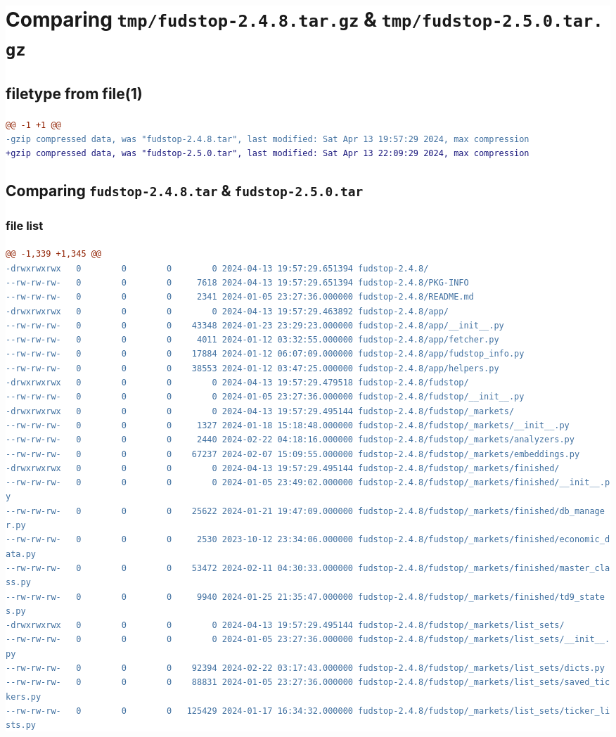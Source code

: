 # Comparing `tmp/fudstop-2.4.8.tar.gz` & `tmp/fudstop-2.5.0.tar.gz`

## filetype from file(1)

```diff
@@ -1 +1 @@
-gzip compressed data, was "fudstop-2.4.8.tar", last modified: Sat Apr 13 19:57:29 2024, max compression
+gzip compressed data, was "fudstop-2.5.0.tar", last modified: Sat Apr 13 22:09:29 2024, max compression
```

## Comparing `fudstop-2.4.8.tar` & `fudstop-2.5.0.tar`

### file list

```diff
@@ -1,339 +1,345 @@
-drwxrwxrwx   0        0        0        0 2024-04-13 19:57:29.651394 fudstop-2.4.8/
--rw-rw-rw-   0        0        0     7618 2024-04-13 19:57:29.651394 fudstop-2.4.8/PKG-INFO
--rw-rw-rw-   0        0        0     2341 2024-01-05 23:27:36.000000 fudstop-2.4.8/README.md
-drwxrwxrwx   0        0        0        0 2024-04-13 19:57:29.463892 fudstop-2.4.8/app/
--rw-rw-rw-   0        0        0    43348 2024-01-23 23:29:23.000000 fudstop-2.4.8/app/__init__.py
--rw-rw-rw-   0        0        0     4011 2024-01-12 03:32:55.000000 fudstop-2.4.8/app/fetcher.py
--rw-rw-rw-   0        0        0    17884 2024-01-12 06:07:09.000000 fudstop-2.4.8/app/fudstop_info.py
--rw-rw-rw-   0        0        0    38553 2024-01-12 03:47:25.000000 fudstop-2.4.8/app/helpers.py
-drwxrwxrwx   0        0        0        0 2024-04-13 19:57:29.479518 fudstop-2.4.8/fudstop/
--rw-rw-rw-   0        0        0        0 2024-01-05 23:27:36.000000 fudstop-2.4.8/fudstop/__init__.py
-drwxrwxrwx   0        0        0        0 2024-04-13 19:57:29.495144 fudstop-2.4.8/fudstop/_markets/
--rw-rw-rw-   0        0        0     1327 2024-01-18 15:18:48.000000 fudstop-2.4.8/fudstop/_markets/__init__.py
--rw-rw-rw-   0        0        0     2440 2024-02-22 04:18:16.000000 fudstop-2.4.8/fudstop/_markets/analyzers.py
--rw-rw-rw-   0        0        0    67237 2024-02-07 15:09:55.000000 fudstop-2.4.8/fudstop/_markets/embeddings.py
-drwxrwxrwx   0        0        0        0 2024-04-13 19:57:29.495144 fudstop-2.4.8/fudstop/_markets/finished/
--rw-rw-rw-   0        0        0        0 2024-01-05 23:49:02.000000 fudstop-2.4.8/fudstop/_markets/finished/__init__.py
--rw-rw-rw-   0        0        0    25622 2024-01-21 19:47:09.000000 fudstop-2.4.8/fudstop/_markets/finished/db_manager.py
--rw-rw-rw-   0        0        0     2530 2023-10-12 23:34:06.000000 fudstop-2.4.8/fudstop/_markets/finished/economic_data.py
--rw-rw-rw-   0        0        0    53472 2024-02-11 04:30:33.000000 fudstop-2.4.8/fudstop/_markets/finished/master_class.py
--rw-rw-rw-   0        0        0     9940 2024-01-25 21:35:47.000000 fudstop-2.4.8/fudstop/_markets/finished/td9_states.py
-drwxrwxrwx   0        0        0        0 2024-04-13 19:57:29.495144 fudstop-2.4.8/fudstop/_markets/list_sets/
--rw-rw-rw-   0        0        0        0 2024-01-05 23:27:36.000000 fudstop-2.4.8/fudstop/_markets/list_sets/__init__.py
--rw-rw-rw-   0        0        0    92394 2024-02-22 03:17:43.000000 fudstop-2.4.8/fudstop/_markets/list_sets/dicts.py
--rw-rw-rw-   0        0        0    88831 2024-01-05 23:27:36.000000 fudstop-2.4.8/fudstop/_markets/list_sets/saved_tickers.py
--rw-rw-rw-   0        0        0   125429 2024-01-17 16:34:32.000000 fudstop-2.4.8/fudstop/_markets/list_sets/ticker_lists.py
```